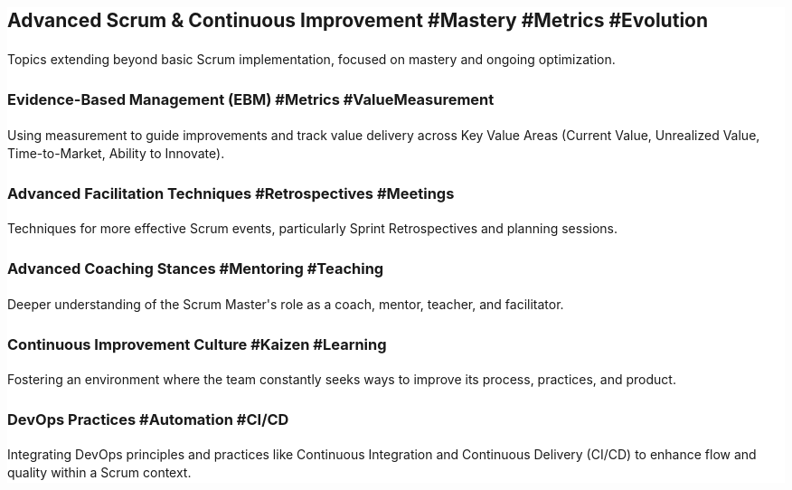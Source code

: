 ## Advanced Scrum & Continuous Improvement #Mastery #Metrics #Evolution
Topics extending beyond basic Scrum implementation, focused on mastery and ongoing optimization.
### Evidence-Based Management (EBM) #Metrics #ValueMeasurement
Using measurement to guide improvements and track value delivery across Key Value Areas (Current Value, Unrealized Value, Time-to-Market, Ability to Innovate).
### Advanced Facilitation Techniques #Retrospectives #Meetings
Techniques for more effective Scrum events, particularly Sprint Retrospectives and planning sessions.
### Advanced Coaching Stances #Mentoring #Teaching
Deeper understanding of the Scrum Master's role as a coach, mentor, teacher, and facilitator.
### Continuous Improvement Culture #Kaizen #Learning
Fostering an environment where the team constantly seeks ways to improve its process, practices, and product.
### DevOps Practices #Automation #CI/CD
Integrating DevOps principles and practices like Continuous Integration and Continuous Delivery (CI/CD) to enhance flow and quality within a Scrum context.
